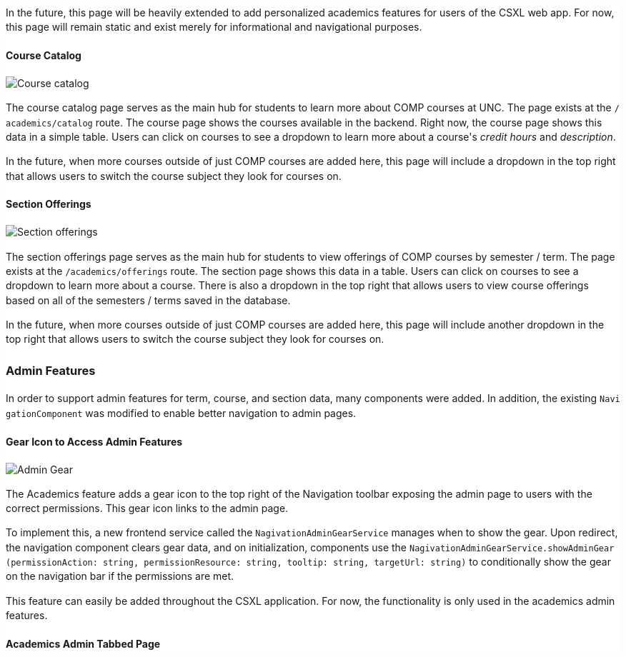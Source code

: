 In the future, this page will be heavily extended to add personalized academics features for users of the CSXL web app. For now, this page will remain static and exist merely for informational and navigational purposes.

#### Course Catalog<a name='CourseCatalog'></a>

![Course catalog](../images/specs/academics/course-catalog.png)

The course catalog page serves as the main hub for students to learn more about COMP courses at UNC. The page exists at the `/academics/catalog` route. The course page shows the courses available in the backend. Right now, the course page shows this data in a simple table. Users can click on courses to see a dropdown to learn more about a course's _credit hours_ and _description_.

In the future, when more courses outside of just COMP courses are added here, this page will include a dropdown in the top right that allows users to switch the course subject they look for courses on.

#### Section Offerings<a name='SectionOfferings'></a>

![Section offerings](../images/specs/academics/section-offerings.png)

The section offerings page serves as the main hub for students to view offerings of COMP courses by semester / term. The page exists at the `/academics/offerings` route. The section page shows this data in a table. Users can click on courses to see a dropdown to learn more about a course. There is also a dropdown in the top right that allows users to view course offerings based on all of the semesters / terms saved in the database.

In the future, when more courses outside of just COMP courses are added here, this page will include another dropdown in the top right that allows users to switch the course subject they look for courses on.

### Admin Features<a name='AdminFeatures'></a>

In order to support admin features for term, course, and section data, many components were added. In addition, the existing `NavigationComponent` was modified to enable better navigation to admin pages.

#### Gear Icon to Access Admin Features<a name='GearIcontoAccessAdminFeatures'></a>

![Admin Gear](../images/specs/academics/admin-gear.png)

The Academics feature adds a gear icon to the top right of the Navigation toolbar exposing the admin page to users with the correct permissions. This gear icon links to the admin page.

To implement this, a new frontend service called the `NagivationAdminGearService` manages when to show the gear. Upon redirect, the navigation component clears gear data, and on initialization, components use the `NagivationAdminGearService.showAdminGear(permissionAction: string, permissionResource: string, tooltip: string, targetUrl: string)` to conditionally show the gear on the navigation bar if the permissions are met.

This feature can easily be added throughout the CSXL application. For now, the functionality is only used in the academics admin features.

#### Academics Admin Tabbed Page<a name='AcademicsAdminTabbedPage'></a>

